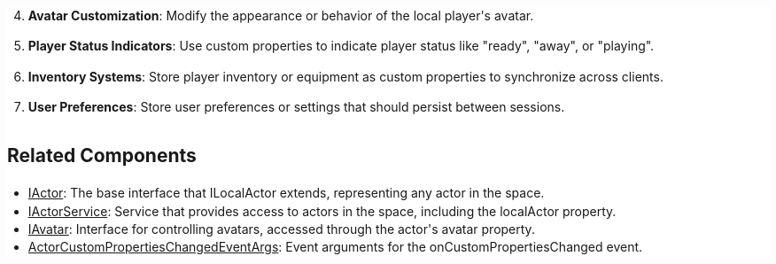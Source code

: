 4. **Avatar Customization**: Modify the appearance or behavior of the local player's avatar.

5. **Player Status Indicators**: Use custom properties to indicate player status like "ready", "away", or "playing".

6. **Inventory Systems**: Store player inventory or equipment as custom properties to synchronize across clients.

7. **User Preferences**: Store user preferences or settings that should persist between sessions.

## Related Components

- [IActor](./IActor.md): The base interface that ILocalActor extends, representing any actor in the space.
- [IActorService](./IActorService.md): Service that provides access to actors in the space, including the localActor property.
- [IAvatar](./IAvatar.md): Interface for controlling avatars, accessed through the actor's avatar property.
- [ActorCustomPropertiesChangedEventArgs](./ActorCustomPropertiesChangedEventArgs.md): Event arguments for the onCustomPropertiesChanged event.